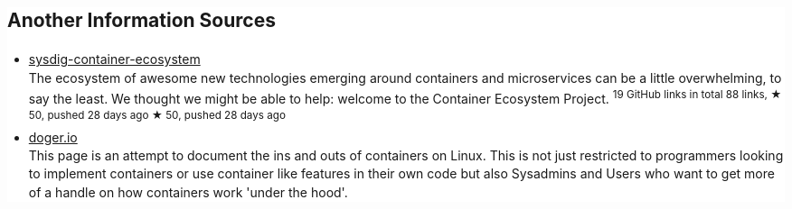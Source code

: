  </a>
</p>
<h2>
 Another Information Sources
</h2>
<ul>
 <li>
  <a href="https://github.com/draios/sysdig-container-ecosystem">
   sysdig-container-ecosystem
  </a>
  <br/>
  The ecosystem of awesome new technologies emerging around containers and microservices can be a little overwhelming, to say the least. We thought we might be able to help: welcome to the Container Ecosystem Project.
  <sup>
   19 GitHub links in total 88 links, ★ 50, pushed 28 days ago
  </sup>
  <sup>
   &#9733 50, pushed 28 days ago
  </sup>
 </li>
 <li>
  <a href="http://doger.io/">
   doger.io
  </a>
  <br/>
  This page is an attempt to document the ins and outs of containers on Linux. This is not just restricted to programmers looking to implement containers or use container like features in their own code but also Sysadmins and Users who want to get more of a handle on how containers work 'under the hood'.
 </li>
</ul>
